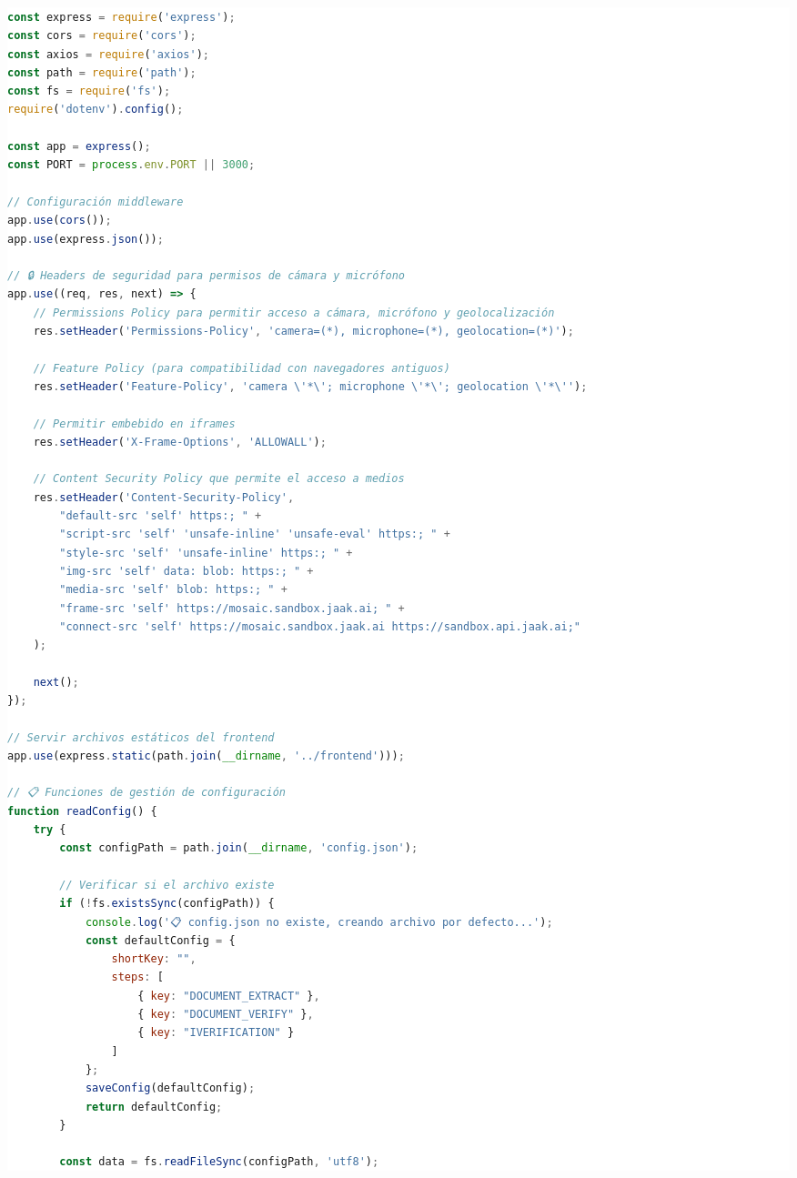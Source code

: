```javascript
const express = require('express');
const cors = require('cors');
const axios = require('axios');
const path = require('path');
const fs = require('fs');
require('dotenv').config();

const app = express();
const PORT = process.env.PORT || 3000;

// Configuración middleware
app.use(cors());
app.use(express.json());

// 🔒 Headers de seguridad para permisos de cámara y micrófono
app.use((req, res, next) => {
    // Permissions Policy para permitir acceso a cámara, micrófono y geolocalización
    res.setHeader('Permissions-Policy', 'camera=(*), microphone=(*), geolocation=(*)');

    // Feature Policy (para compatibilidad con navegadores antiguos)
    res.setHeader('Feature-Policy', 'camera \'*\'; microphone \'*\'; geolocation \'*\'');

    // Permitir embebido en iframes
    res.setHeader('X-Frame-Options', 'ALLOWALL');

    // Content Security Policy que permite el acceso a medios
    res.setHeader('Content-Security-Policy',
        "default-src 'self' https:; " +
        "script-src 'self' 'unsafe-inline' 'unsafe-eval' https:; " +
        "style-src 'self' 'unsafe-inline' https:; " +
        "img-src 'self' data: blob: https:; " +
        "media-src 'self' blob: https:; " +
        "frame-src 'self' https://mosaic.sandbox.jaak.ai; " +
        "connect-src 'self' https://mosaic.sandbox.jaak.ai https://sandbox.api.jaak.ai;"
    );

    next();
});

// Servir archivos estáticos del frontend
app.use(express.static(path.join(__dirname, '../frontend')));

// 📋 Funciones de gestión de configuración
function readConfig() {
    try {
        const configPath = path.join(__dirname, 'config.json');

        // Verificar si el archivo existe
        if (!fs.existsSync(configPath)) {
            console.log('📋 config.json no existe, creando archivo por defecto...');
            const defaultConfig = {
                shortKey: "",
                steps: [
                    { key: "DOCUMENT_EXTRACT" },
                    { key: "DOCUMENT_VERIFY" },
                    { key: "IVERIFICATION" }
                ]
            };
            saveConfig(defaultConfig);
            return defaultConfig;
        }

        const data = fs.readFileSync(configPath, 'utf8');
```